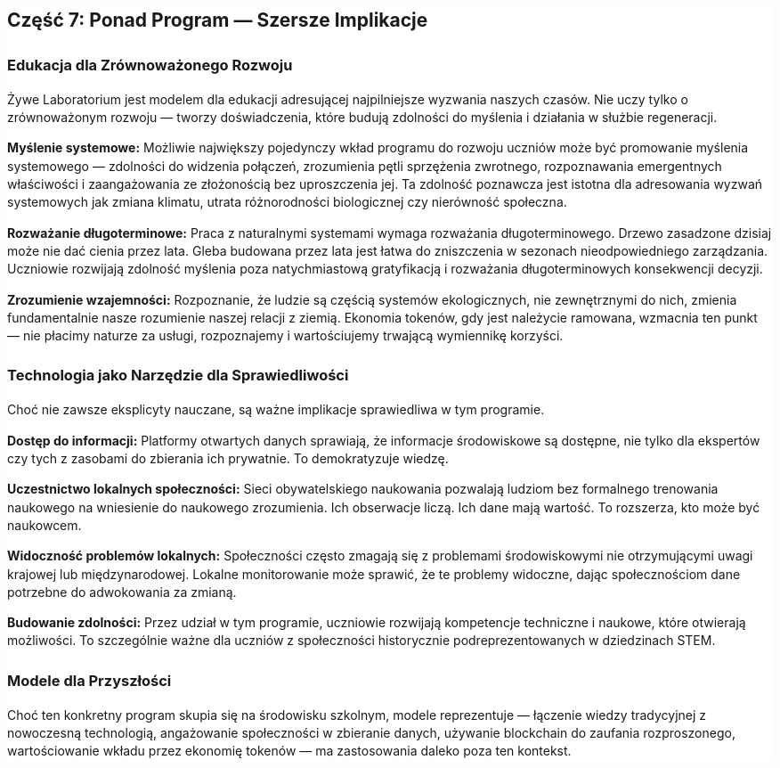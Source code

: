 
## Część 7: Ponad Program — Szersze Implikacje

### Edukacja dla Zrównoważonego Rozwoju

Żywe Laboratorium jest modelem dla edukacji adresującej najpilniejsze wyzwania naszych czasów. Nie uczy tylko o zrównoważonym rozwoju — tworzy doświadczenia, które budują zdolności do myślenia i działania w służbie regeneracji.

**Myślenie systemowe:**
Możliwie największy pojedynczy wkład programu do rozwoju uczniów może być promowanie myślenia systemowego — zdolności do widzenia połączeń, zrozumienia pętli sprzężenia zwrotnego, rozpoznawania emergentnych właściwości i zaangażowania ze złożonością bez uproszczenia jej. Ta zdolność poznawcza jest istotna dla adresowania wyzwań systemowych jak zmiana klimatu, utrata różnorodności biologicznej czy nierówność społeczna.

**Rozważanie długoterminowe:**
Praca z naturalnymi systemami wymaga rozważania długoterminowego. Drzewo zasadzone dzisiaj może nie dać cienia przez lata. Gleba budowana przez lata jest łatwa do zniszczenia w sezonach nieodpowiedniego zarządzania. Uczniowie rozwijają zdolność myślenia poza natychmiastową gratyfikacją i rozważania długoterminowych konsekwencji decyzji.

**Zrozumienie wzajemności:**
Rozpoznanie, że ludzie są częścią systemów ekologicznych, nie zewnętrznymi do nich, zmienia fundamentalnie nasze rozumienie naszej relacji z ziemią. Ekonomia tokenów, gdy jest należycie ramowana, wzmacnia ten punkt — nie płacimy naturze za usługi, rozpoznajemy i wartościujemy trwającą wymiennikę korzyści.

### Technologia jako Narzędzie dla Sprawiedliwości

Choć nie zawsze eksplicyty nauczane, są ważne implikacje sprawiedliwa w tym programie.

**Dostęp do informacji:**
Platformy otwartych danych sprawiają, że informacje środowiskowe są dostępne, nie tylko dla ekspertów czy tych z zasobami do zbierania ich prywatnie. To demokratyzuje wiedzę.

**Uczestnictwo lokalnych społeczności:**
Sieci obywatelskiego naukowania pozwalają ludziom bez formalnego trenowania naukowego na wniesienie do naukowego zrozumienia. Ich obserwacje liczą. Ich dane mają wartość. To rozszerza, kto może być naukowcem.

**Widoczność problemów lokalnych:**
Społeczności często zmagają się z problemami środowiskowymi nie otrzymującymi uwagi krajowej lub międzynarodowej. Lokalne monitorowanie może sprawić, że te problemy widoczne, dając społecznościom dane potrzebne do adwokowania za zmianą.

**Budowanie zdolności:**
Przez udział w tym programie, uczniowie rozwijają kompetencje techniczne i naukowe, które otwierają możliwości. To szczególnie ważne dla uczniów z społeczności historycznie podreprezentowanych w dziedzinach STEM.

### Modele dla Przyszłości

Choć ten konkretny program skupia się na środowisku szkolnym, modele reprezentuje — łączenie wiedzy tradycyjnej z nowoczesną technologią, angażowanie społeczności w zbieranie danych, używanie blockchain do zaufania rozproszonego, wartościowanie wkładu przez ekonomię tokenów — ma zastosowania daleko poza ten kontekst.
